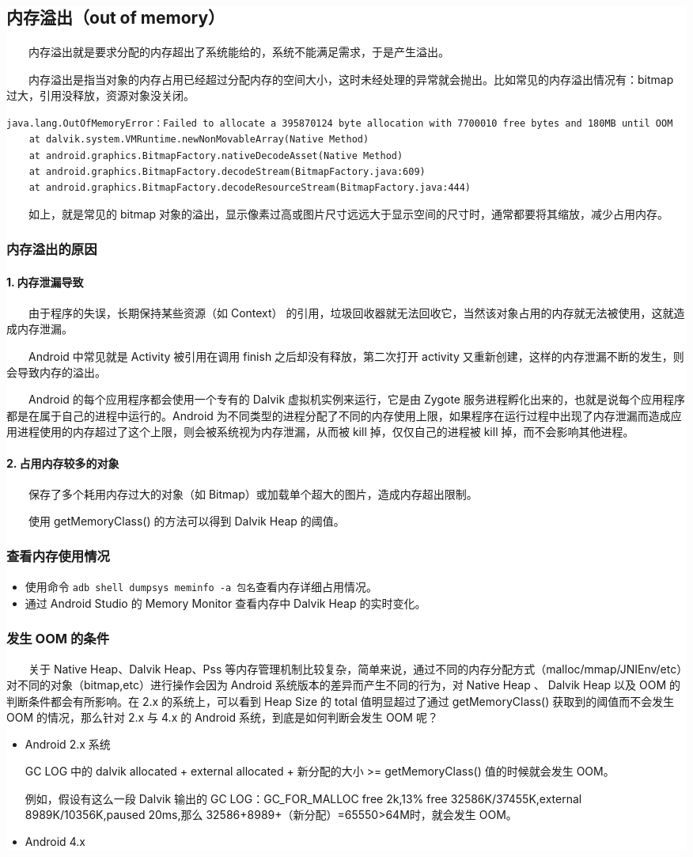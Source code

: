 ## 内存溢出（out of memory）

　　内存溢出就是要求分配的内存超出了系统能给的，系统不能满足需求，于是产生溢出。

　　内存溢出是指当对象的内存占用已经超过分配内存的空间大小，这时未经处理的异常就会抛出。比如常见的内存溢出情况有：bitmap 过大，引用没释放，资源对象没关闭。

```xml
java.lang.OutOfMemoryError：Failed to allocate a 395870124 byte allocation with 7700010 free bytes and 180MB until OOM
	at dalvik.system.VMRuntime.newNonMovableArray(Native Method)
	at android.graphics.BitmapFactory.nativeDecodeAsset(Native Method)
	at android.graphics.BitmapFactory.decodeStream(BitmapFactory.java:609)
	at android.graphics.BitmapFactory.decodeResourceStream(BitmapFactory.java:444)
```

　　如上，就是常见的 bitmap 对象的溢出，显示像素过高或图片尺寸远远大于显示空间的尺寸时，通常都要将其缩放，减少占用内存。

### 内存溢出的原因

#### 1. 内存泄漏导致

　　由于程序的失误，长期保持某些资源（如 Context） 的引用，垃圾回收器就无法回收它，当然该对象占用的内存就无法被使用，这就造成内存泄漏。

　　Android 中常见就是 Activity 被引用在调用 finish 之后却没有释放，第二次打开 activity 又重新创建，这样的内存泄漏不断的发生，则会导致内存的溢出。

　　Android 的每个应用程序都会使用一个专有的 Dalvik 虚拟机实例来运行，它是由 Zygote 服务进程孵化出来的，也就是说每个应用程序都是在属于自己的进程中运行的。Android 为不同类型的进程分配了不同的内存使用上限，如果程序在运行过程中出现了内存泄漏而造成应用进程使用的内存超过了这个上限，则会被系统视为内存泄漏，从而被 kill 掉，仅仅自己的进程被 kill 掉，而不会影响其他进程。

#### 2. 占用内存较多的对象

　　保存了多个耗用内存过大的对象（如 Bitmap）或加载单个超大的图片，造成内存超出限制。



　　使用 getMemoryClass() 的方法可以得到 Dalvik Heap 的阈值。

### 查看内存使用情况

* 使用命令 `adb shell dumpsys meminfo -a 包名`查看内存详细占用情况。
* 通过 Android Studio 的 Memory Monitor 查看内存中 Dalvik Heap 的实时变化。

### 发生 OOM 的条件

　　关于 Native Heap、Dalvik Heap、Pss 等内存管理机制比较复杂，简单来说，通过不同的内存分配方式（malloc/mmap/JNIEnv/etc）对不同的对象（bitmap,etc）进行操作会因为 Android 系统版本的差异而产生不同的行为，对 Native Heap 、 Dalvik Heap 以及 OOM 的判断条件都会有所影响。在 2.x 的系统上，可以看到 Heap Size 的 total 值明显超过了通过 getMemoryClass() 获取到的阈值而不会发生 OOM 的情况，那么针对 2.x 与 4.x 的 Android 系统，到底是如何判断会发生 OOM 呢？

* Android 2.x 系统

  GC LOG 中的 dalvik allocated + external allocated + 新分配的大小 >= getMemoryClass() 值的时候就会发生 OOM。

  例如，假设有这么一段 Dalvik 输出的 GC LOG：GC_FOR_MALLOC free 2k,13% free 32586K/37455K,external 8989K/10356K,paused 20ms,那么 32586+8989+（新分配）=65550>64M时，就会发生 OOM。

* Android 4.x 
